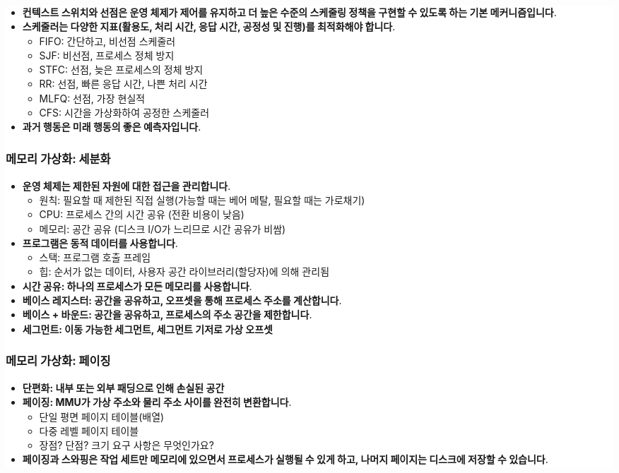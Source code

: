 - **컨텍스트 스위치와 선점은 운영 체제가 제어를 유지하고 더 높은 수준의 스케줄링 정책을 구현할 수 있도록 하는 기본 메커니즘입니다**.
- **스케줄러는 다양한 지표(활용도, 처리 시간, 응답 시간, 공정성 및 진행)를 최적화해야 합니다**.
    - FIFO: 간단하고, 비선점 스케줄러
    - SJF: 비선점, 프로세스 정체 방지
    - STFC: 선점, 늦은 프로세스의 정체 방지
    - RR: 선점, 빠른 응답 시간, 나쁜 처리 시간
    - MLFQ: 선점, 가장 현실적
    - CFS: 시간을 가상화하여 공정한 스케줄러
- **과거 행동은 미래 행동의 좋은 예측자입니다**.

### 메모리 가상화: 세분화

- **운영 체제는 제한된 자원에 대한 접근을 관리합니다**.
    - 원칙: 필요할 때 제한된 직접 실행(가능할 때는 베어 메탈, 필요할 때는 가로채기)
    - CPU: 프로세스 간의 시간 공유 (전환 비용이 낮음)
    - 메모리: 공간 공유 (디스크 I/O가 느리므로 시간 공유가 비쌈)
- **프로그램은 동적 데이터를 사용합니다**.
    - 스택: 프로그램 호출 프레임
    - 힙: 순서가 없는 데이터, 사용자 공간 라이브러리(할당자)에 의해 관리됨
- **시간 공유: 하나의 프로세스가 모든 메모리를 사용합니다**.
- **베이스 레지스터: 공간을 공유하고, 오프셋을 통해 프로세스 주소를 계산합니다**.
- **베이스 + 바운드: 공간을 공유하고, 프로세스의 주소 공간을 제한합니다**.
- **세그먼트: 이동 가능한 세그먼트, 세그먼트 기저로 가상 오프셋**

### 메모리 가상화: 페이징

- **단편화: 내부 또는 외부 패딩으로 인해 손실된 공간**
- **페이징: MMU가 가상 주소와 물리 주소 사이를 완전히 변환합니다**.
    - 단일 평면 페이지 테이블(배열)
    - 다중 레벨 페이지 테이블
    - 장점? 단점? 크기 요구 사항은 무엇인가요?
- **페이징과 스와핑은 작업 세트만 메모리에 있으면서 프로세스가 실행될 수 있게 하고, 나머지 페이지는 디스크에 저장할 수 있습니다**.